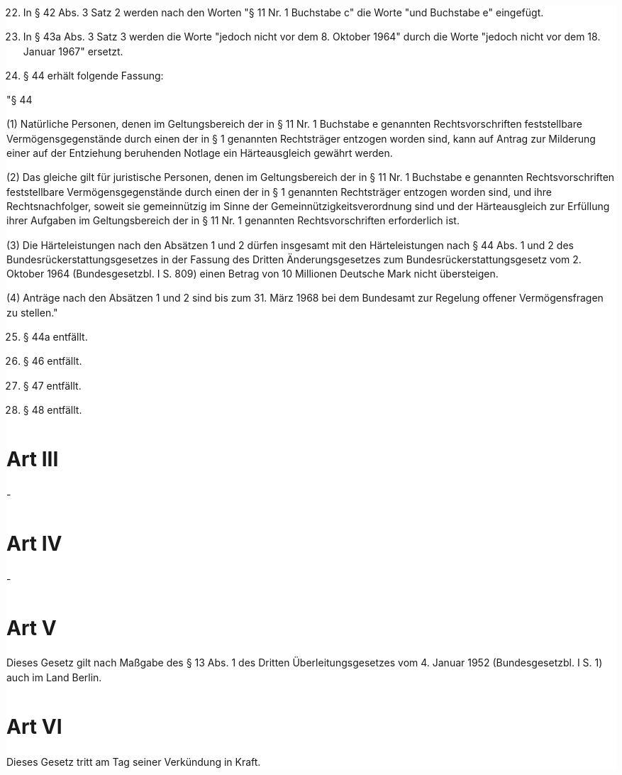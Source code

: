 22. In § 42 Abs. 3 Satz 2 werden nach den Worten "§ 11 Nr. 1 Buchstabe c" die Worte "und Buchstabe e" eingefügt.

23. In § 43a Abs. 3 Satz 3 werden die Worte "jedoch nicht vor dem 8. Oktober 1964" durch die Worte "jedoch nicht vor dem 18. Januar 1967" ersetzt.

24. § 44 erhält folgende Fassung:

  
  
"§ 44

(1) Natürliche Personen, denen im Geltungsbereich der in § 11 Nr. 1 Buchstabe e genannten Rechtsvorschriften feststellbare Vermögensgegenstände durch einen der in § 1 genannten Rechtsträger entzogen worden sind, kann auf Antrag zur Milderung einer auf der Entziehung beruhenden Notlage ein Härteausgleich gewährt werden.

(2) Das gleiche gilt für juristische Personen, denen im Geltungsbereich der in § 11 Nr. 1 Buchstabe e genannten Rechtsvorschriften feststellbare Vermögensgegenstände durch einen der in § 1 genannten Rechtsträger entzogen worden sind, und ihre Rechtsnachfolger, soweit sie gemeinnützig im Sinne der Gemeinnützigkeitsverordnung sind und der Härteausgleich zur Erfüllung ihrer Aufgaben im Geltungsbereich der in § 11 Nr. 1 genannten Rechtsvorschriften erforderlich ist.

(3) Die Härteleistungen nach den Absätzen 1 und 2 dürfen insgesamt mit den Härteleistungen nach § 44 Abs. 1 und 2 des Bundesrückerstattungsgesetzes in der Fassung des Dritten Änderungsgesetzes zum Bundesrückerstattungsgesetz vom 2. Oktober 1964 (Bundesgesetzbl. I S. 809) einen Betrag von 10 Millionen Deutsche Mark nicht übersteigen.

(4) Anträge nach den Absätzen 1 und 2 sind bis zum 31. März 1968 bei dem Bundesamt zur Regelung offener Vermögensfragen zu stellen."

25. § 44a entfällt.

26. § 46 entfällt.

27. § 47 entfällt.

28. § 48 entfällt.

# Art III

\-

# Art IV

\-

# Art V

Dieses Gesetz gilt nach Maßgabe des § 13 Abs. 1 des Dritten Überleitungsgesetzes vom 4. Januar 1952 (Bundesgesetzbl. I S. 1) auch im Land Berlin.

# Art VI

Dieses Gesetz tritt am Tag seiner Verkündung in Kraft.
